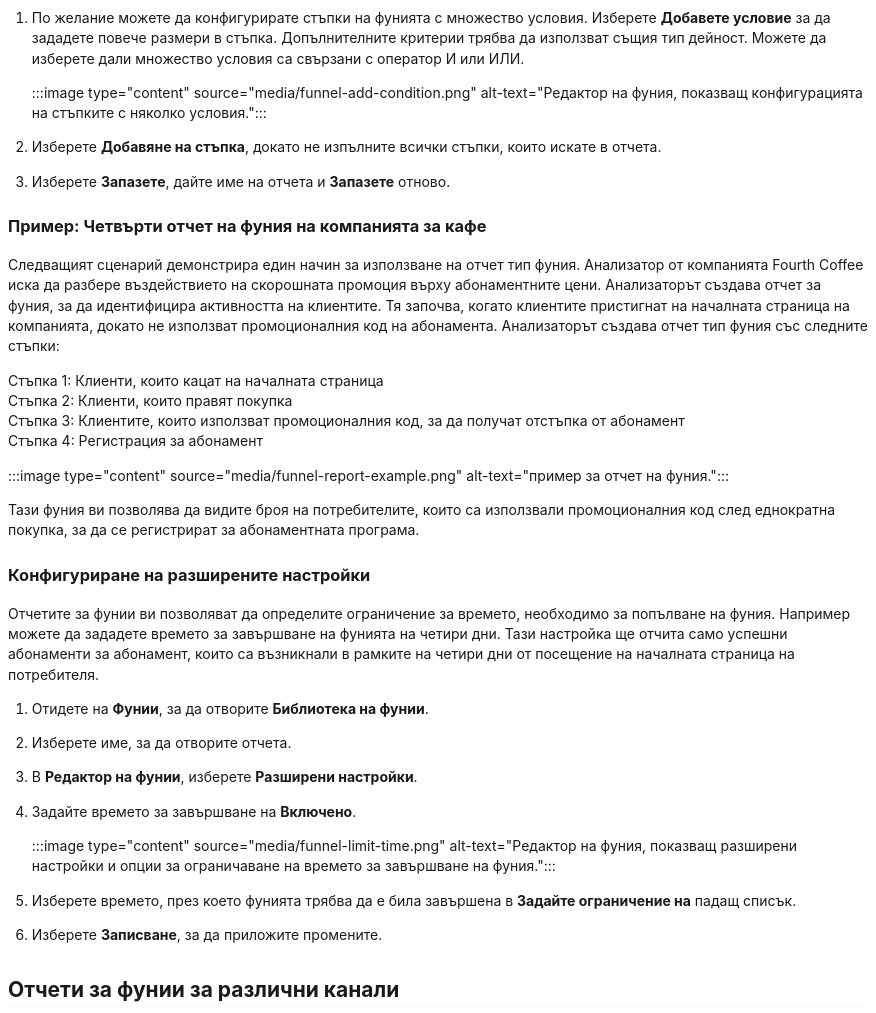 1. По желание можете да конфигурирате стъпки на фунията с множество условия. Изберете **Добавете условие** за да зададете повече размери в стъпка. Допълнителните критерии трябва да използват същия тип дейност. Можете да изберете дали множество условия са свързани с оператор И или ИЛИ.

   :::image type="content" source="media/funnel-add-condition.png" alt-text="Редактор на фуния, показващ конфигурацията на стъпките с няколко условия.":::

1. Изберете **Добавяне на стъпка**, докато не изпълните всички стъпки, които искате в отчета.

1. Изберете **Запазете**, дайте име на отчета и **Запазете** отново. 

### <a name="example-fourth-coffee-company-funnel-report"></a>Пример: Четвърти отчет на фуния на компанията за кафе

Следващият сценарий демонстрира един начин за използване на отчет тип фуния. Анализатор от компанията Fourth Coffee иска да разбере въздействието на скорошната промоция върху абонаментните цени. Анализаторът създава отчет за фуния, за да идентифицира активността на клиентите. Тя започва, когато клиентите пристигнат на началната страница на компанията, докато не използват промоционалния код на абонамента. Анализаторът създава отчет тип фуния със следните стъпки:

Стъпка 1: Клиенти, които кацат на началната страница   
Стъпка 2: Клиенти, които правят покупка   
Стъпка 3: Клиентите, които използват промоционалния код, за да получат отстъпка от абонамент   
Стъпка 4: Регистрация за абонамент   

:::image type="content" source="media/funnel-report-example.png" alt-text="пример за отчет на фуния.":::
  
Тази фуния ви позволява да видите броя на потребителите, които са използвали промоционалния код след еднократна покупка, за да се регистрират за абонаментната програма.

### <a name="configure-advanced-settings"></a>Конфигуриране на разширените настройки 

Отчетите за фунии ви позволяват да определите ограничение за времето, необходимо за попълване на фуния. Например можете да зададете времето за завършване на фунията на четири дни. Тази настройка ще отчита само успешни абонаменти за абонамент, които са възникнали в рамките на четири дни от посещение на началната страница на потребителя.

1. Отидете на **Фунии**, за да отворите **Библиотека на фунии**.

1. Изберете име, за да отворите отчета. 

1. В **Редактор на фунии**, изберете **Разширени настройки**. 

1. Задайте времето за завършване на **Включено**.

   :::image type="content" source="media/funnel-limit-time.png" alt-text="Редактор на фуния, показващ разширени настройки и опции за ограничаване на времето за завършване на фуния.":::

1. Изберете времето, през което фунията трябва да е била завършена в **Задайте ограничение на** падащ списък.

1. Изберете **Записване**, за да приложите промените.


## <a name="cross-channel-funnel-reports"></a>Отчети за фунии за различни канали 
